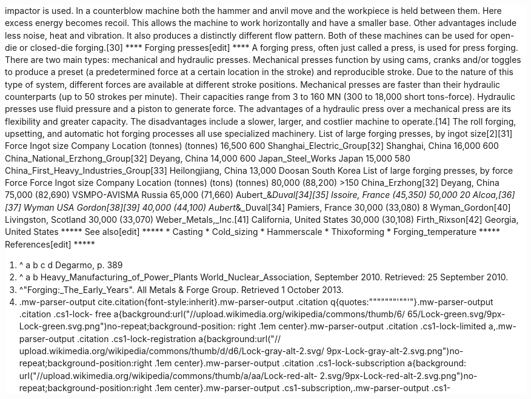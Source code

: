 impactor is used. In a counterblow machine both the hammer and anvil move and
the workpiece is held between them. Here excess energy becomes recoil. This
allows the machine to work horizontally and have a smaller base. Other
advantages include less noise, heat and vibration. It also produces a
distinctly different flow pattern. Both of these machines can be used for open-
die or closed-die forging.[30]
**** Forging presses[edit] ****
A forging press, often just called a press, is used for press forging. There
are two main types: mechanical and hydraulic presses. Mechanical presses
function by using cams, cranks and/or toggles to produce a preset (a
predetermined force at a certain location in the stroke) and reproducible
stroke. Due to the nature of this type of system, different forces are
available at different stroke positions. Mechanical presses are faster than
their hydraulic counterparts (up to 50 strokes per minute). Their capacities
range from 3 to 160 MN (300 to 18,000 short tons-force). Hydraulic presses use
fluid pressure and a piston to generate force. The advantages of a hydraulic
press over a mechanical press are its flexibility and greater capacity. The
disadvantages include a slower, larger, and costlier machine to operate.[14]
The roll forging, upsetting, and automatic hot forging processes all use
specialized machinery.
             List of large forging presses, by ingot size[2][31]
Force    Ingot size Company                                Location
(tonnes) (tonnes)
16,500   600        Shanghai_Electric_Group[32]            Shanghai, China
16,000   600        China_National_Erzhong_Group[32]       Deyang, China
14,000   600        Japan_Steel_Works                      Japan
15,000   580        China_First_Heavy_Industries_Group[33] Heilongjiang, China
13,000              Doosan                                 South Korea
                   List of large forging presses, by force
Force    Force    Ingot size Company                Location
(tonnes) (tons)   (tonnes)
80,000   (88,200) >150       China_Erzhong[32]      Deyang, China
75,000   (82,690)            VSMPO-AVISMA           Russia
65,000   (71,660)            Aubert_&_Duval[34][35] Issoire, France
(45,350) 50,000   20         Alcoa,[36][37] Wyman   USA
                             Gordon[38][39]
40,000   (44,100)            Aubert_&_Duval[34]     Pamiers, France
30,000   (33,080) 8          Wyman_Gordon[40]       Livingston, Scotland
30,000   (33,070)            Weber_Metals,_Inc.[41] California, United States
30,000   (30,108)            Firth_Rixson[42]       Georgia, United States
***** See also[edit] *****
    * Casting
    * Cold_sizing
    * Hammerscale
    * Thixoforming
    * Forging_temperature
***** References[edit] *****
   1. ^ a b c d Degarmo, p. 389
   2. ^ a b Heavy_Manufacturing_of_Power_Plants World_Nuclear_Association,
      September 2010. Retrieved: 25 September 2010.
   3. ^"Forging:_The_Early_Years". All Metals & Forge Group. Retrieved 1
      October 2013.
   4. .mw-parser-output cite.citation{font-style:inherit}.mw-parser-output
      .citation q{quotes:"\"""\"""'""'"}.mw-parser-output .citation .cs1-lock-
      free a{background:url("//upload.wikimedia.org/wikipedia/commons/thumb/6/
      65/Lock-green.svg/9px-Lock-green.svg.png")no-repeat;background-position:
      right .1em center}.mw-parser-output .citation .cs1-lock-limited a,.mw-
      parser-output .citation .cs1-lock-registration a{background:url("//
      upload.wikimedia.org/wikipedia/commons/thumb/d/d6/Lock-gray-alt-2.svg/
      9px-Lock-gray-alt-2.svg.png")no-repeat;background-position:right .1em
      center}.mw-parser-output .citation .cs1-lock-subscription a{background:
      url("//upload.wikimedia.org/wikipedia/commons/thumb/a/aa/Lock-red-alt-
      2.svg/9px-Lock-red-alt-2.svg.png")no-repeat;background-position:right
      .1em center}.mw-parser-output .cs1-subscription,.mw-parser-output .cs1-